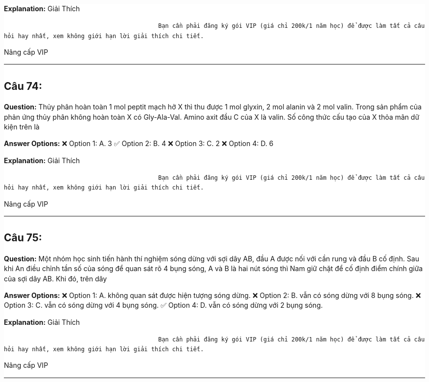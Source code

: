 **Explanation:** Giải Thích




                                                Bạn cần phải đăng ký gói VIP (giá chỉ 200k/1 năm học) để được làm tất cả câu hỏi hay nhất, xem không giới hạn lời giải thích chi tiết.
                                            

Nâng cấp VIP

---

## Câu 74:

**Question:** Thủy phân hoàn toàn 1 mol peptit mạch hở X thì thu được 1 mol glyxin, 2 mol alanin và 2 mol valin. Trong sản phẩm của phản ứng thủy phân không hoàn toàn X có Gly-Ala-Val. Amino axit đầu C của X là valin. Số công thức cấu tạo của X thỏa mãn dữ kiện trên là

**Answer Options:**
❌ Option 1: A. 3
✅ Option 2: B. 4
❌ Option 3: C. 2
❌ Option 4: D. 6

**Explanation:** Giải Thích




                                                Bạn cần phải đăng ký gói VIP (giá chỉ 200k/1 năm học) để được làm tất cả câu hỏi hay nhất, xem không giới hạn lời giải thích chi tiết.
                                            

Nâng cấp VIP

---

## Câu 75:

**Question:** Một nhóm học sinh tiến hành thí nghiệm sóng dừng với sợi dây AB, đầu A được nối với cần rung và đầu B cố định. Sau khi An điều chỉnh tần số của sóng để quan sát rõ 4 bụng sóng, A và B là hai nút sóng thì Nam giữ chặt để cố định điểm chính giữa của sợi dây AB. Khi đó, trên dây

**Answer Options:**
❌ Option 1: A. không quan sát được hiện tượng sóng dừng.
❌ Option 2: B. vẫn có sóng dừng với 8 bụng sóng.
❌ Option 3: C. vẫn có sóng dừng với 4 bụng sóng.
✅ Option 4: D. vẫn có sóng dừng với 2 bụng sóng.

**Explanation:** Giải Thích




                                                Bạn cần phải đăng ký gói VIP (giá chỉ 200k/1 năm học) để được làm tất cả câu hỏi hay nhất, xem không giới hạn lời giải thích chi tiết.
                                            

Nâng cấp VIP

---
